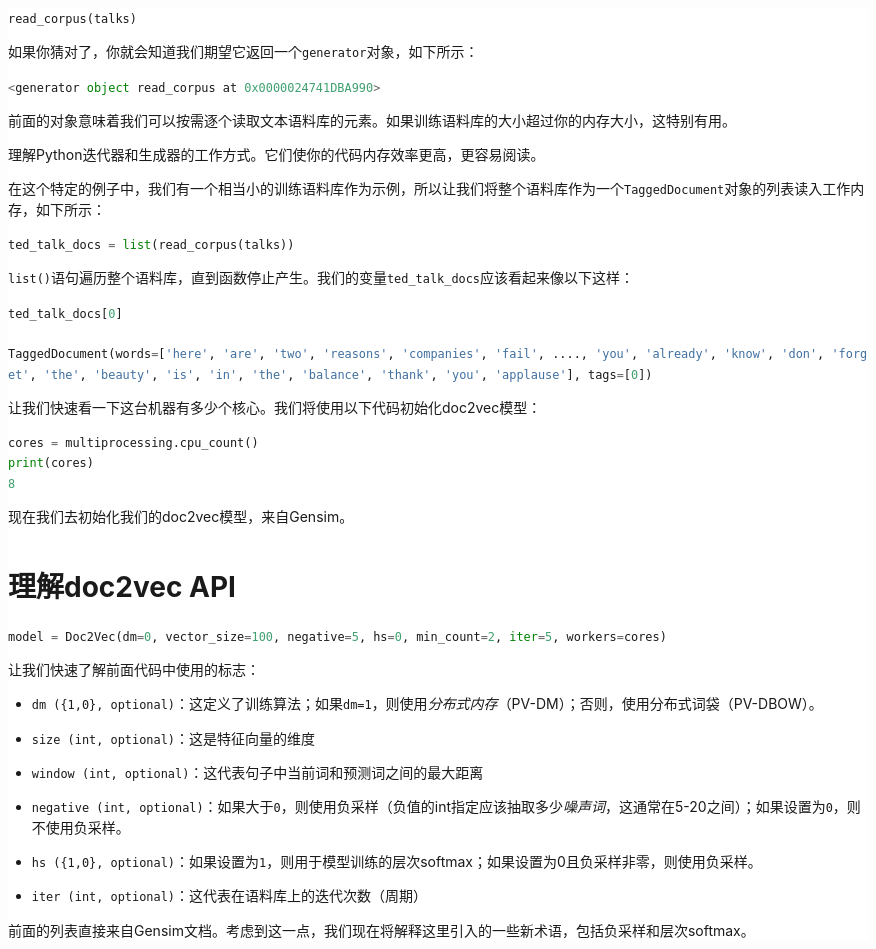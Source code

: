 ```py
read_corpus(talks)
```

如果你猜对了，你就会知道我们期望它返回一个`generator`对象，如下所示：

```py
<generator object read_corpus at 0x0000024741DBA990>
```

前面的对象意味着我们可以按需逐个读取文本语料库的元素。如果训练语料库的大小超过你的内存大小，这特别有用。

理解Python迭代器和生成器的工作方式。它们使你的代码内存效率更高，更容易阅读。

在这个特定的例子中，我们有一个相当小的训练语料库作为示例，所以让我们将整个语料库作为一个`TaggedDocument`对象的列表读入工作内存，如下所示：

```py
ted_talk_docs = list(read_corpus(talks))
```

`list()`语句遍历整个语料库，直到函数停止产生。我们的变量`ted_talk_docs`应该看起来像以下这样：

```py
ted_talk_docs[0]

TaggedDocument(words=['here', 'are', 'two', 'reasons', 'companies', 'fail', ...., 'you', 'already', 'know', 'don', 'forget', 'the', 'beauty', 'is', 'in', 'the', 'balance', 'thank', 'you', 'applause'], tags=[0])
```

让我们快速看一下这台机器有多少个核心。我们将使用以下代码初始化doc2vec模型：

```py
cores = multiprocessing.cpu_count()
print(cores)
8
```

现在我们去初始化我们的doc2vec模型，来自Gensim。

# 理解doc2vec API

```py
model = Doc2Vec(dm=0, vector_size=100, negative=5, hs=0, min_count=2, iter=5, workers=cores)
```

让我们快速了解前面代码中使用的标志：

+   `dm ({1,0}, optional)`：这定义了训练算法；如果`dm=1`，则使用*分布式内存*（PV-DM）；否则，使用分布式词袋（PV-DBOW）。

+   `size (int, optional)`：这是特征向量的维度

+   `window (int, optional)`：这代表句子中当前词和预测词之间的最大距离

+   `negative (int, optional)`：如果大于`0`，则使用负采样（负值的int指定应该抽取多少*噪声词*，这通常在5-20之间）；如果设置为`0`，则不使用负采样。

+   `hs ({1,0}, optional)`：如果设置为`1`，则用于模型训练的层次softmax；如果设置为0且负采样非零，则使用负采样。

+   `iter (int, optional)`：这代表在语料库上的迭代次数（周期）

前面的列表直接来自Gensim文档。考虑到这一点，我们现在将解释这里引入的一些新术语，包括负采样和层次softmax。
